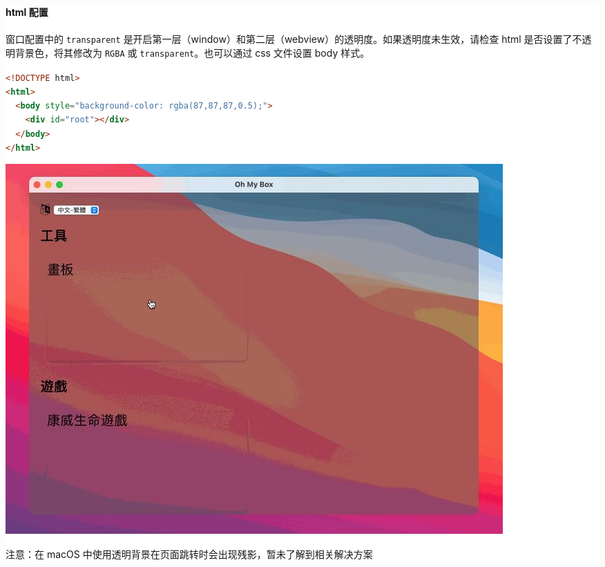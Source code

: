 #### html 配置

窗口配置中的 `transparent` 是开启第一层（window）和第二层（webview）的透明度。如果透明度未生效，请检查 html 是否设置了不透明背景色，将其修改为 `RGBA` 或 `transparent`。也可以通过 css 文件设置 body 样式。

```html
<!DOCTYPE html>
<html>
  <body style="background-color: rgba(87,87,87,0.5);">
    <div id="root"></div>
  </body>
</html>
```

![动图封面](./Tauri框架入门.assets/v2-64652dcc0907efa0a1c90080c5783711_b.jpg)



注意：在 macOS 中使用透明背景在页面跳转时会出现残影，暂未了解到相关解决方案
